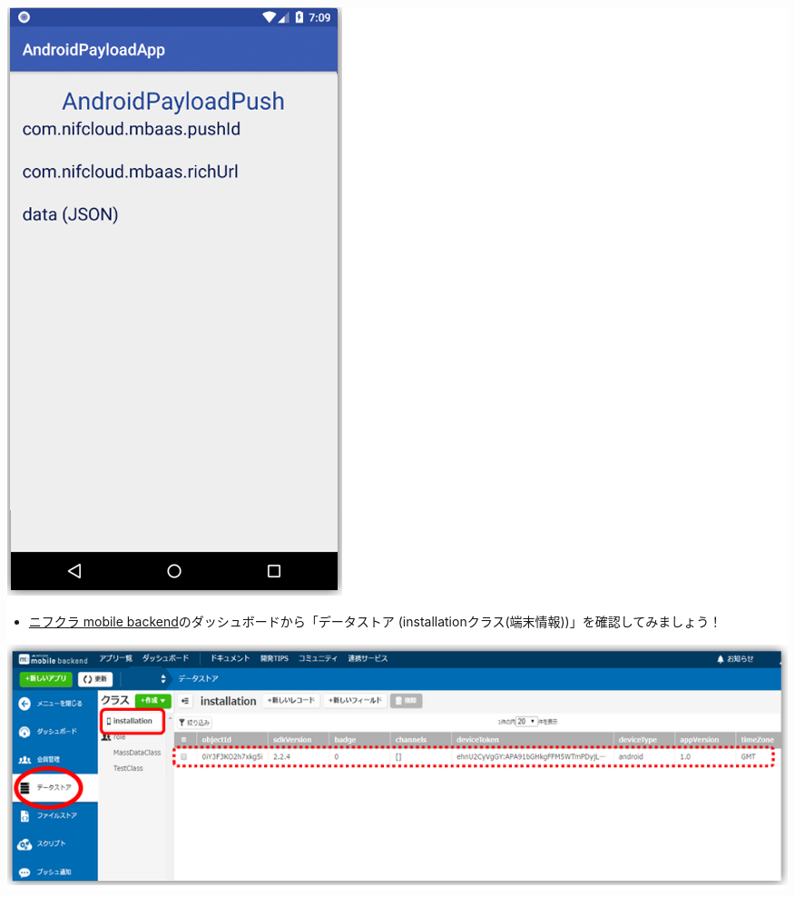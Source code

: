 ![画像11](/readme-img/Action1.png)


* [ニフクラ mobile backend](https://mbaas.nifcloud.com/)のダッシュボードから「データストア (installationクラス(端末情報))」を確認してみましょう！

![画像12](/readme-img/Action2.png)
